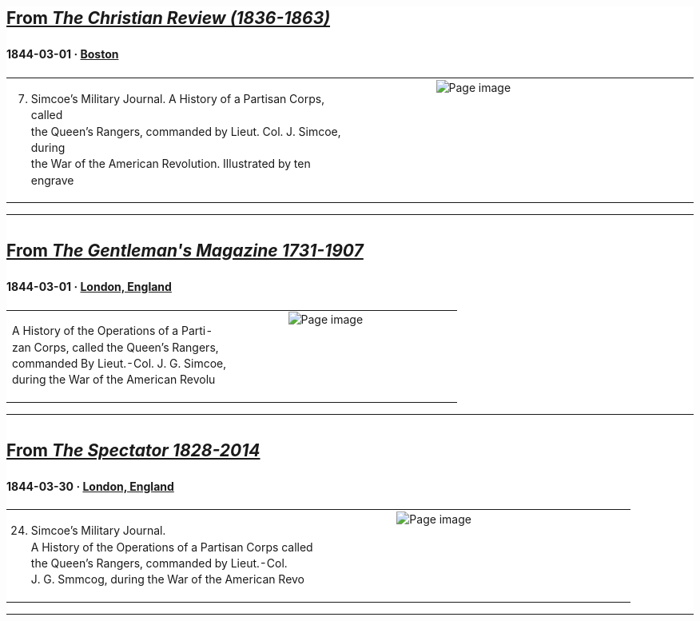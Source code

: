 ## [From _The Christian Review (1836-1863)_](https://archive.org/details/sim_christian-review_1844-03_9_33/page/n143/mode/1up?view=theater)

#### 1844-03-01 &middot; [Boston](http://dbpedia.org/resource/Boston)

<table style="width: 100%;"><tr><td style="width: 50%">

  
7. Simcoe’s Military Journal. A History of a Partisan Corps, called  
the Queen’s Rangers, commanded by Lieut. Col. J. Simcoe, during  
the War of the American Revolution. Illustrated by ten engrave
</td><td style="width: 50%; max-height: 75%; margin: auto; display: block;">
<img alt="Page image" src="https://iiif.archive.org/image/iiif/2/sim_christian-review_1844-03_9_33%2Fsim_christian-review_1844-03_9_33_jp2.zip%2Fsim_christian-review_1844-03_9_33_jp2%2Fsim_christian-review_1844-03_9_33_0143.jp2/pct:23.087478559176674,42.6062445793582,59.451114922813034,3.751084128360798/600,/0/default.jpg"/>
</td>
</tr></table>

---

## [From _The Gentleman's Magazine 1731-1907_](https://archive.org/details/sim_gentlemans-magazine_1844-03_21/page/n63/mode/1up?view=theater)

#### 1844-03-01 &middot; [London, England](http://dbpedia.org/resource/London)

<table style="width: 100%;"><tr><td style="width: 50%">

  
  
A History of the Operations of a Parti-  
zan Corps, called the Queen’s Rangers,  
commanded By Lieut.-Col. J. G. Simcoe,  
during the War of the American Revolu
</td><td style="width: 50%; max-height: 75%; margin: auto; display: block;">
<img alt="Page image" src="https://iiif.archive.org/image/iiif/2/sim_gentlemans-magazine_1844-03_21%2Fsim_gentlemans-magazine_1844-03_21_jp2.zip%2Fsim_gentlemans-magazine_1844-03_21_jp2%2Fsim_gentlemans-magazine_1844-03_21_0063.jp2/pct:13.731060606060606,28.205918618988903,33.90151515151515,4.901356350184956/600,/0/default.jpg"/>
</td>
</tr></table>

---

## [From _The Spectator 1828-2014_](https://archive.org/details/sim_spectator-uk_1844-03-30_17_822/page/n21/mode/1up?view=theater)

#### 1844-03-30 &middot; [London, England](http://dbpedia.org/resource/London)

<table style="width: 100%;"><tr><td style="width: 50%">

  
24. Simcoe’s Military Journal.  
A History of the Operations of a Partisan Corps called  
the Queen’s Rangers, commanded by Lieut.-Col.  
J. G. Smmcog, during the War of the American Revo
</td><td style="width: 50%; max-height: 75%; margin: auto; display: block;">
<img alt="Page image" src="https://iiif.archive.org/image/iiif/2/sim_spectator-uk_1844-03-30_17_822%2Fsim_spectator-uk_1844-03-30_17_822_jp2.zip%2Fsim_spectator-uk_1844-03-30_17_822_jp2%2Fsim_spectator-uk_1844-03-30_17_822_0021.jp2/pct:69.40052700922266,73.82231404958678,23.91304347826087,2.706611570247934/600,/0/default.jpg"/>
</td>
</tr></table>

---